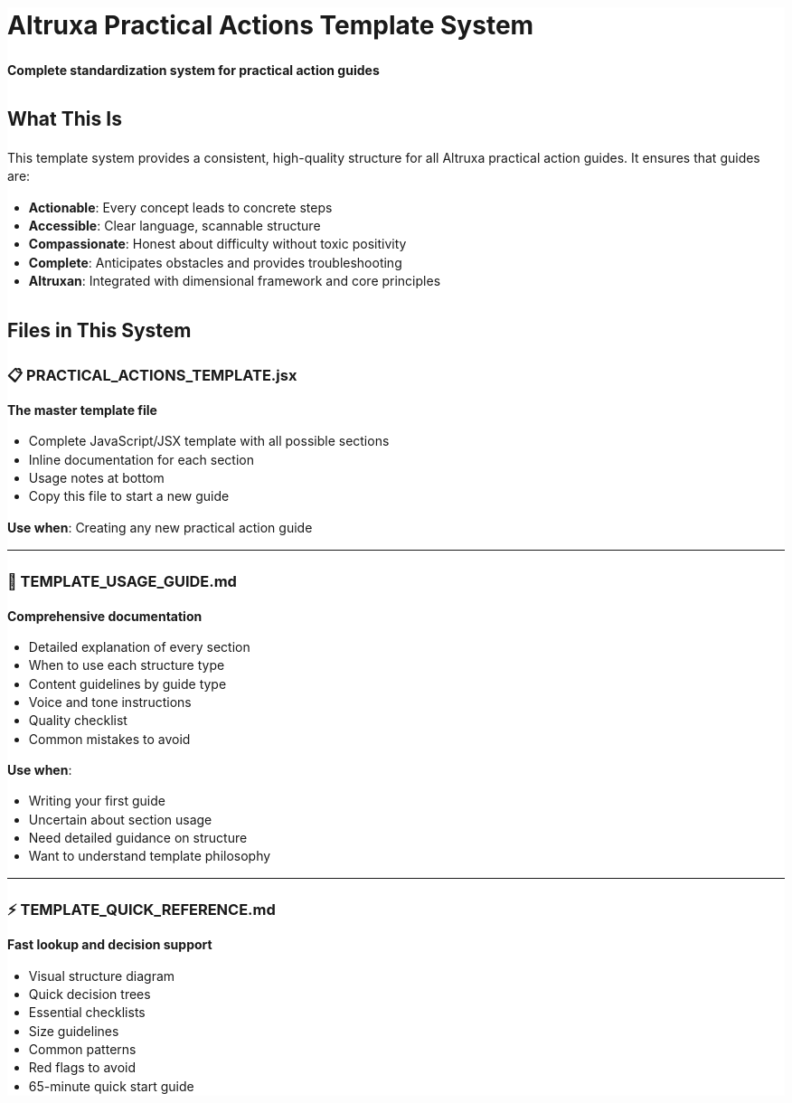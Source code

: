 # Altruxa Practical Actions Template System

**Complete standardization system for practical action guides**

## What This Is

This template system provides a consistent, high-quality structure for all Altruxa practical action guides. It ensures that guides are:
- **Actionable**: Every concept leads to concrete steps
- **Accessible**: Clear language, scannable structure
- **Compassionate**: Honest about difficulty without toxic positivity
- **Complete**: Anticipates obstacles and provides troubleshooting
- **Altruxan**: Integrated with dimensional framework and core principles

## Files in This System

### 📋 PRACTICAL_ACTIONS_TEMPLATE.jsx
**The master template file**
- Complete JavaScript/JSX template with all possible sections
- Inline documentation for each section
- Usage notes at bottom
- Copy this file to start a new guide

**Use when**: Creating any new practical action guide

---

### 📖 TEMPLATE_USAGE_GUIDE.md
**Comprehensive documentation**
- Detailed explanation of every section
- When to use each structure type
- Content guidelines by guide type
- Voice and tone instructions
- Quality checklist
- Common mistakes to avoid

**Use when**: 
- Writing your first guide
- Uncertain about section usage
- Need detailed guidance on structure
- Want to understand template philosophy

---

### ⚡ TEMPLATE_QUICK_REFERENCE.md
**Fast lookup and decision support**
- Visual structure diagram
- Quick decision trees
- Essential checklists
- Size guidelines
- Common patterns
- Red flags to avoid
- 65-minute quick start guide
